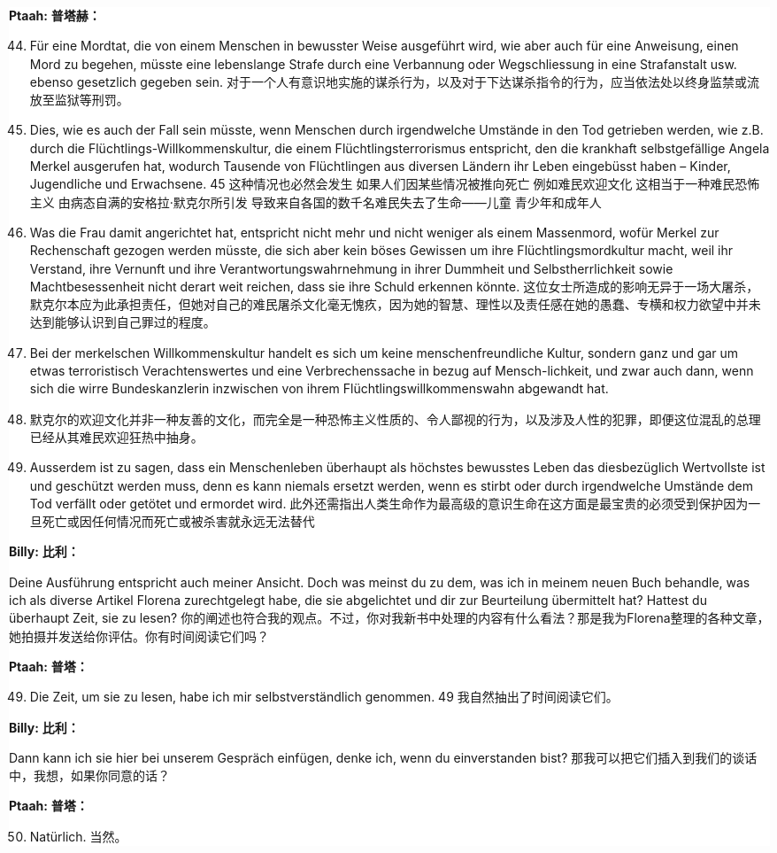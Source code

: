 **Ptaah:**
**普塔赫：**

44. Für eine Mordtat, die von einem Menschen in bewusster Weise ausgeführt wird, wie aber auch für eine Anweisung, einen Mord zu begehen, müsste eine lebenslange Strafe durch eine Verbannung oder Wegschliessung in eine Strafanstalt usw. ebenso gesetzlich gegeben sein.
对于一个人有意识地实施的谋杀行为，以及对于下达谋杀指令的行为，应当依法处以终身监禁或流放至监狱等刑罚。

45. Dies, wie es auch der Fall sein müsste, wenn Menschen durch irgendwelche Umstände in den Tod getrieben werden, wie z.B. durch die Flüchtlings-Willkommenskultur, die einem Flüchtlingsterrorismus entspricht, den die krankhaft selbstgefällige Angela Merkel ausgerufen hat, wodurch Tausende von Flüchtlingen aus diversen Ländern ihr Leben eingebüsst haben – Kinder, Jugendliche und Erwachsene.
45 这种情况也必然会发生 如果人们因某些情况被推向死亡 例如难民欢迎文化 这相当于一种难民恐怖主义 由病态自满的安格拉·默克尔所引发 导致来自各国的数千名难民失去了生命——儿童 青少年和成年人

46. Was die Frau damit angerichtet hat, entspricht nicht mehr und nicht weniger als einem Massenmord, wofür Merkel zur Rechenschaft gezogen werden müsste, die sich aber kein böses Gewissen um ihre Flüchtlingsmordkultur macht, weil ihr Verstand, ihre Vernunft und ihre Verantwortungswahrnehmung in ihrer Dummheit und Selbstherrlichkeit sowie Machtbesessenheit nicht derart weit reichen, dass sie ihre Schuld erkennen könnte.
这位女士所造成的影响无异于一场大屠杀，默克尔本应为此承担责任，但她对自己的难民屠杀文化毫无愧疚，因为她的智慧、理性以及责任感在她的愚蠢、专横和权力欲望中并未达到能够认识到自己罪过的程度。

47. Bei der merkelschen Willkommenskultur handelt es sich um keine menschenfreundliche Kultur, sondern ganz und gar um etwas terroristisch Verachtenswertes und eine Verbrechenssache in bezug auf Mensch-lichkeit, und zwar auch dann, wenn sich die wirre Bundeskanzlerin inzwischen von ihrem Flüchtlingswillkommenswahn abgewandt hat.
47. 默克尔的欢迎文化并非一种友善的文化，而完全是一种恐怖主义性质的、令人鄙视的行为，以及涉及人性的犯罪，即便这位混乱的总理已经从其难民欢迎狂热中抽身。

48. Ausserdem ist zu sagen, dass ein Menschenleben überhaupt als höchstes bewusstes Leben das diesbezüglich Wertvollste ist und geschützt werden muss, denn es kann niemals ersetzt werden, wenn es stirbt oder durch irgendwelche Umstände dem Tod verfällt oder getötet und ermordet wird.
此外还需指出人类生命作为最高级的意识生命在这方面是最宝贵的必须受到保护因为一旦死亡或因任何情况而死亡或被杀害就永远无法替代

**Billy:**
**比利：**

Deine Ausführung entspricht auch meiner Ansicht. Doch was meinst du zu dem, was ich in meinem neuen Buch behandle, was ich als diverse Artikel Florena zurechtgelegt habe, die sie abgelichtet und dir zur Beurteilung übermittelt hat? Hattest du überhaupt Zeit, sie zu lesen?
你的阐述也符合我的观点。不过，你对我新书中处理的内容有什么看法？那是我为Florena整理的各种文章，她拍摄并发送给你评估。你有时间阅读它们吗？

**Ptaah:**
**普塔：**

49. Die Zeit, um sie zu lesen, habe ich mir selbstverständlich genommen.
49 我自然抽出了时间阅读它们。

**Billy:**
**比利：**

Dann kann ich sie hier bei unserem Gespräch einfügen, denke ich, wenn du einverstanden bist?
那我可以把它们插入到我们的谈话中，我想，如果你同意的话？

**Ptaah:**
**普塔：**

50. Natürlich.
当然。
